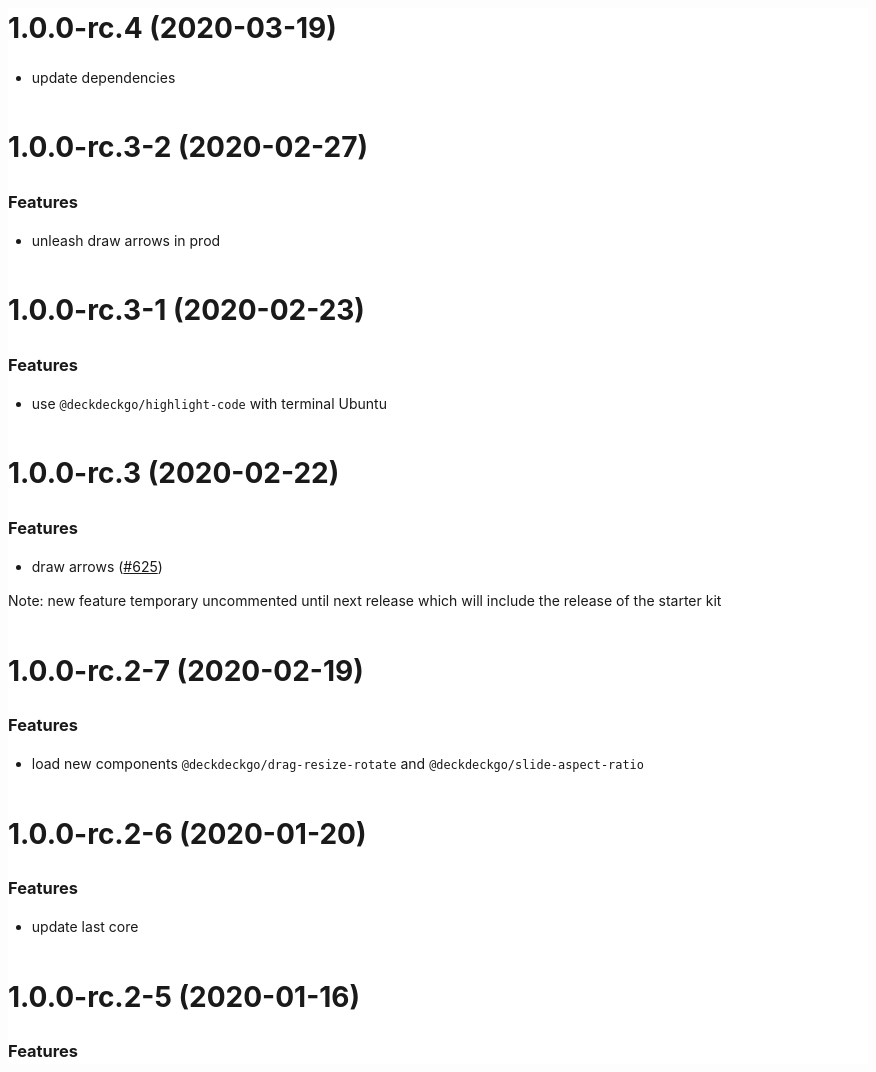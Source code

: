 # 1.0.0-rc.4 (2020-03-19)

- update dependencies

# 1.0.0-rc.3-2 (2020-02-27)

### Features

- unleash draw arrows in prod

# 1.0.0-rc.3-1 (2020-02-23)

### Features

- use `@deckdeckgo/highlight-code` with terminal Ubuntu

# 1.0.0-rc.3 (2020-02-22)

### Features

- draw arrows ([#625](https://github.com/deckgo/deckdeckgo/issues/625))

Note: new feature temporary uncommented until next release which will include the release of the starter kit

<a name="1.0.0-rc.2-7"></a>

# 1.0.0-rc.2-7 (2020-02-19)

### Features

- load new components `@deckdeckgo/drag-resize-rotate` and `@deckdeckgo/slide-aspect-ratio`

<a name="1.0.0-rc.2-6"></a>

# 1.0.0-rc.2-6 (2020-01-20)

### Features

- update last core

<a name="1.0.0-rc.2-5"></a>

# 1.0.0-rc.2-5 (2020-01-16)

### Features
